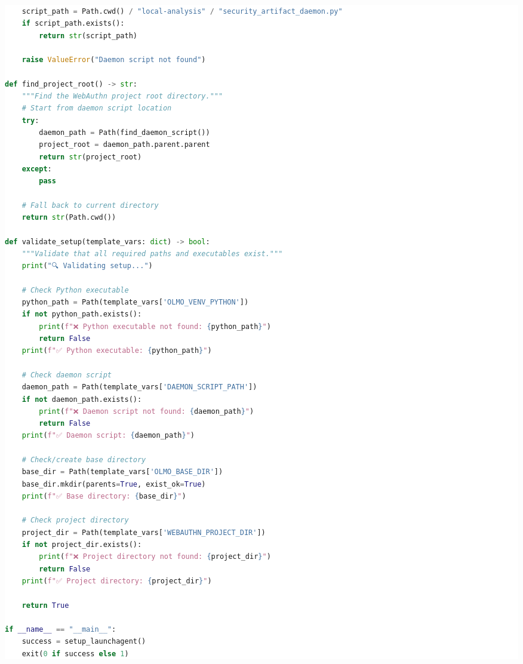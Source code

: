 ```python
    script_path = Path.cwd() / "local-analysis" / "security_artifact_daemon.py"
    if script_path.exists():
        return str(script_path)
    
    raise ValueError("Daemon script not found")

def find_project_root() -> str:
    """Find the WebAuthn project root directory."""
    # Start from daemon script location
    try:
        daemon_path = Path(find_daemon_script())
        project_root = daemon_path.parent.parent
        return str(project_root)
    except:
        pass
    
    # Fall back to current directory
    return str(Path.cwd())

def validate_setup(template_vars: dict) -> bool:
    """Validate that all required paths and executables exist."""
    print("🔍 Validating setup...")
    
    # Check Python executable
    python_path = Path(template_vars['OLMO_VENV_PYTHON'])
    if not python_path.exists():
        print(f"❌ Python executable not found: {python_path}")
        return False
    print(f"✅ Python executable: {python_path}")
    
    # Check daemon script
    daemon_path = Path(template_vars['DAEMON_SCRIPT_PATH'])
    if not daemon_path.exists():
        print(f"❌ Daemon script not found: {daemon_path}")
        return False
    print(f"✅ Daemon script: {daemon_path}")
    
    # Check/create base directory
    base_dir = Path(template_vars['OLMO_BASE_DIR'])
    base_dir.mkdir(parents=True, exist_ok=True)
    print(f"✅ Base directory: {base_dir}")
    
    # Check project directory
    project_dir = Path(template_vars['WEBAUTHN_PROJECT_DIR'])
    if not project_dir.exists():
        print(f"❌ Project directory not found: {project_dir}")
        return False
    print(f"✅ Project directory: {project_dir}")
    
    return True

if __name__ == "__main__":
    success = setup_launchagent()
    exit(0 if success else 1)
```
